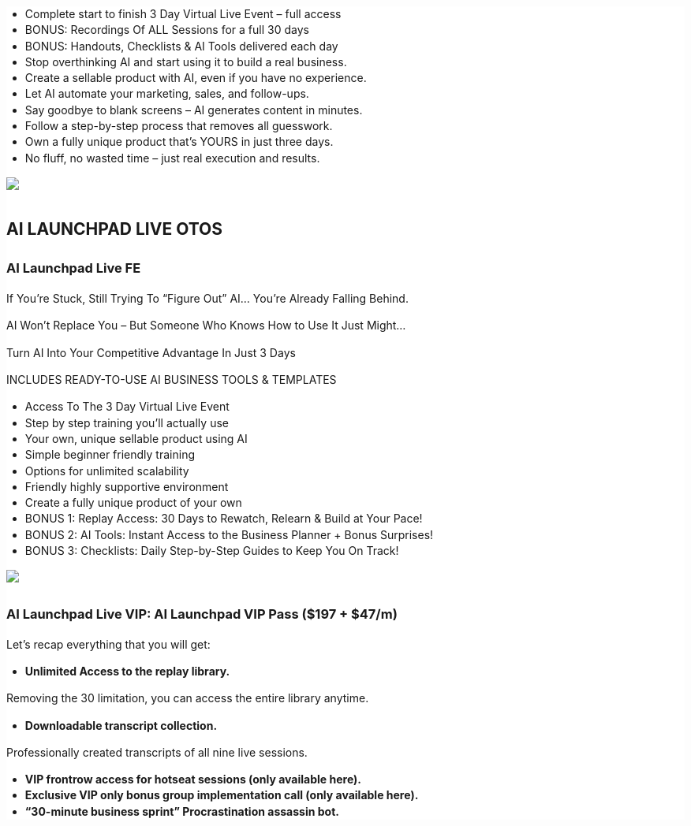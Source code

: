 *   Complete start to finish 3 Day Virtual Live Event – full access
*   BONUS: Recordings Of ALL Sessions for a full 30 days
*   BONUS: Handouts, Checklists & AI Tools delivered each day
*   Stop overthinking AI and start using it to build a real business.
*   Create a sellable product with AI, even if you have no experience.
*   Let AI automate your marketing, sales, and follow-ups.
*   Say goodbye to blank screens – AI generates content in minutes.
*   Follow a step-by-step process that removes all guesswork.
*   Own a fully unique product that’s YOURS in just three days.
*   No fluff, no wasted time – just real execution and results.

[![](https://4u-review.com/wp-content/uploads/2025/03/AI-Launchpad-Live-Event.webp)](https://7review-oto.us/AI-Launchpad-Coupon)

**AI LAUNCHPAD LIVE OTOS**
--------------------------

### **AI Launchpad Live FE**

If You’re Stuck, Still Trying To “Figure Out” AI… You’re Already Falling Behind.

AI Won’t Replace You – But Someone Who Knows How to Use It Just Might…

Turn AI Into Your Competitive Advantage In Just 3 Days

INCLUDES READY-TO-USE AI BUSINESS TOOLS & TEMPLATES

*   Access To The 3 Day Virtual Live Event
*   Step by step training you’ll actually use
*   Your own, unique sellable product using AI
*   Simple beginner friendly training
*   Options for unlimited scalability
*   Friendly highly supportive environment
*   Create a fully unique product of your own
*   BONUS 1: Replay Access: 30 Days to Rewatch, Relearn & Build at Your Pace!
*   BONUS 2: AI Tools: Instant Access to the Business Planner + Bonus Surprises!
*   BONUS 3: Checklists: Daily Step-by-Step Guides to Keep You On Track!

[![](https://4u-review.com/wp-content/uploads/2021/07/Coupon-8.png)](https://7review-oto.us/AI-Launchpad-Coupon)

### **AI Launchpad Live VIP: AI Launchpad VIP Pass ($197 + $47/m)**

Let’s recap everything that you will get:

*   **Unlimited Access to the replay library.**

Removing the 30 limitation, you can access the entire library anytime.

*   **Downloadable transcript collection.**

Professionally created transcripts of all nine live sessions.

*   **VIP frontrow access for hotseat sessions (only available here).**
*   **Exclusive VIP only bonus group implementation call (only available here).**
*   **“30-minute business sprint” Procrastination assassin bot.**
